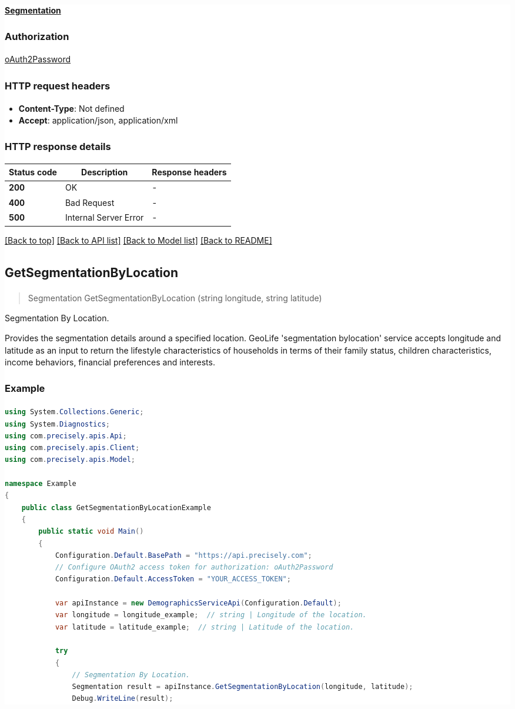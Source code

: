 [**Segmentation**](Segmentation.md)

### Authorization

[oAuth2Password](../README.md#oAuth2Password)

### HTTP request headers

- **Content-Type**: Not defined
- **Accept**: application/json, application/xml


### HTTP response details
| Status code | Description | Response headers |
|-------------|-------------|------------------|
| **200** | OK |  -  |
| **400** | Bad Request |  -  |
| **500** | Internal Server Error |  -  |

[[Back to top]](#)
[[Back to API list]](../README.md#documentation-for-api-endpoints)
[[Back to Model list]](../README.md#documentation-for-models)
[[Back to README]](../README.md)


## GetSegmentationByLocation

> Segmentation GetSegmentationByLocation (string longitude, string latitude)

Segmentation By Location.

Provides the segmentation details around a specified location. GeoLife 'segmentation bylocation' service accepts longitude and latitude as an input to return the lifestyle characteristics of households in terms of their family status, children characteristics, income behaviors, financial preferences and interests.

### Example

```csharp
using System.Collections.Generic;
using System.Diagnostics;
using com.precisely.apis.Api;
using com.precisely.apis.Client;
using com.precisely.apis.Model;

namespace Example
{
    public class GetSegmentationByLocationExample
    {
        public static void Main()
        {
            Configuration.Default.BasePath = "https://api.precisely.com";
            // Configure OAuth2 access token for authorization: oAuth2Password
            Configuration.Default.AccessToken = "YOUR_ACCESS_TOKEN";

            var apiInstance = new DemographicsServiceApi(Configuration.Default);
            var longitude = longitude_example;  // string | Longitude of the location.
            var latitude = latitude_example;  // string | Latitude of the location.

            try
            {
                // Segmentation By Location.
                Segmentation result = apiInstance.GetSegmentationByLocation(longitude, latitude);
                Debug.WriteLine(result);
```